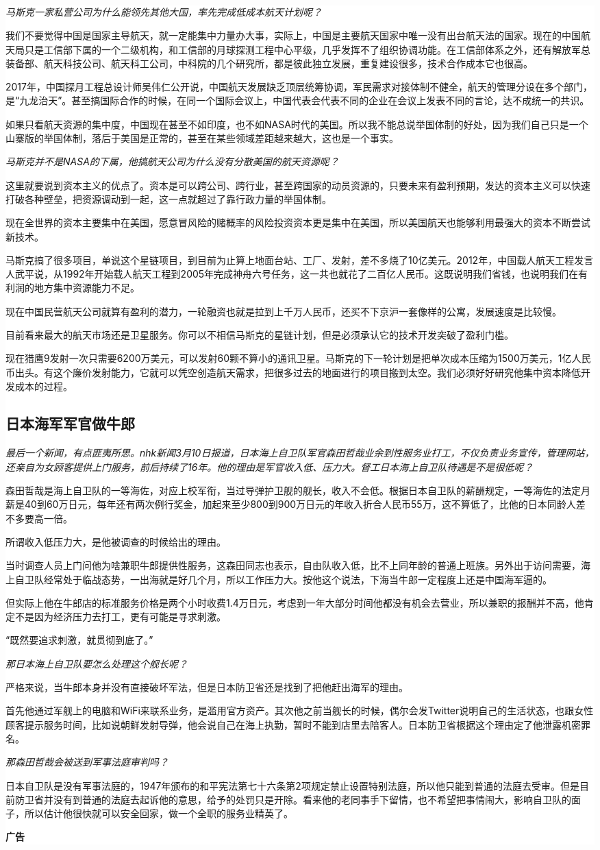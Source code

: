*马斯克一家私营公司为什么能领先其他大国，率先完成低成本航天计划呢？*

我们不要觉得中国是国家主导航天，就一定能集中力量办大事，实际上，中国是主要航天国家中唯一没有出台航天法的国家。现在的中国航天局只是工信部下属的一个二级机构，和工信部的月球探测工程中心平级，几乎发挥不了组织协调功能。在工信部体系之外，还有解放军总装备部、航天科技公司、航天科工公司，中科院的几个研究所，都是彼此独立发展，重复建设很多，技术合作成本它也很高。

2017年，中国探月工程总设计师吴伟仁公开说，中国航天发展缺乏顶层统筹协调，军民需求对接体制不健全，航天的管理分设在多个部门，是“九龙治天”。甚至搞国际合作的时候，在同一个国际会议上，中国代表会代表不同的企业在会议上发表不同的言论，达不成统一的共识。

如果只看航天资源的集中度，中国现在甚至不如印度，也不如NASA时代的美国。所以我不能总说举国体制的好处，因为我们自己只是一个山寨版的举国体制，落后于美国是正常的，甚至在某些领域差距越来越大，这也是一个事实。

*马斯克并不是NASA的下属，他搞航天公司为什么没有分散美国的航天资源呢？*

这里就要说到资本主义的优点了。资本是可以跨公司、跨行业，甚至跨国家的动员资源的，只要未来有盈利预期，发达的资本主义可以快速打破各种壁垒，把资源调动到一起，这一点就超过了靠行政力量的举国体制。

现在全世界的资本主要集中在美国，愿意冒风险的赌概率的风险投资资本更是集中在美国，所以美国航天也能够利用最强大的资本不断尝试新技术。

马斯克搞了很多项目，单说这个星链项目，到目前为止算上地面台站、工厂、发射，差不多烧了10亿美元。2012年，中国载人航天工程发言人武平说，从1992年开始载人航天工程到2005年完成神舟六号任务，这一共也就花了二百亿人民币。这既说明我们省钱，也说明我们在有利润的地方集中资源能力不足。

现在中国民营航天公司就算有盈利的潜力，一轮融资也就是拉到上千万人民币，还买不下京沪一套像样的公寓，发展速度是比较慢。

目前看来最大的航天市场还是卫星服务。你可以不相信马斯克的星链计划，但是必须承认它的技术开发突破了盈利门槛。

现在猎鹰9发射一次只需要6200万美元，可以发射60颗不算小的通讯卫星。马斯克的下一轮计划是把单次成本压缩为1500万美元，1亿人民币出头。有这个廉价发射能力，它就可以凭空创造航天需求，把很多过去的地面进行的项目搬到太空。我们必须好好研究他集中资本降低开发成本的过程。




## 日本海军军官做牛郎

*最后一个新闻，有点匪夷所思。nhk新闻3月10日报道，日本海上自卫队军官森田哲哉业余到性服务业打工，不仅负责业务宣传，管理网站，还亲自为女顾客提供上门服务，前后持续了16年。他的理由是军官收入低、压力大。督工日本海上自卫队待遇是不是很低呢？*

森田哲哉是海上自卫队的一等海佐，对应上校军衔，当过导弹护卫舰的舰长，收入不会低。根据日本自卫队的薪酬规定，一等海佐的法定月薪是40到60万日元，每年还有两次例行奖金，加起来至少800到900万日元的年收入折合人民币55万，这不算低了，比他的日本同龄人差不多要高一倍。

所谓收入低压力大，是他被调查的时候给出的理由。

当时调查人员上门问他为啥兼职牛郎提供性服务，这森田同志也表示，自由队收入低，比不上同年龄的普通上班族。另外出于访问需要，海上自卫队经常处于临战态势，一出海就是好几个月，所以工作压力大。按他这个说法，下海当牛郎一定程度上还是中国海军逼的。

但实际上他在牛郎店的标准服务价格是两个小时收费1.4万日元，考虑到一年大部分时间他都没有机会去营业，所以兼职的报酬并不高，他肯定不是因为经济压力去打工，更有可能是寻求刺激。

“既然要追求刺激，就贯彻到底了。”

*那日本海上自卫队要怎么处理这个舰长呢？*

严格来说，当牛郎本身并没有直接破坏军法，但是日本防卫省还是找到了把他赶出海军的理由。

首先他通过军舰上的电脑和WiFi来联系业务，是滥用官方资产。其次他之前当舰长的时候，偶尔会发Twitter说明自己的生活状态，也跟女性顾客提示服务时间，比如说朝鲜发射导弹，他会说自己在海上执勤，暂时不能到店里去陪客人。日本防卫省根据这个理由定了他泄露机密罪名。

*那森田哲哉会被送到军事法庭审判吗？*

日本自卫队是没有军事法庭的，1947年颁布的和平宪法第七十六条第2项规定禁止设置特别法庭，所以他只能到普通的法庭去受审。但是目前防卫省并没有到普通的法庭去起诉他的意思，给予的处罚只是开除。看来他的老同事手下留情，也不希望把事情闹大，影响自卫队的面子，所以估计他很快就可以安全回家，做一个全职的服务业精英了。



**广告**
